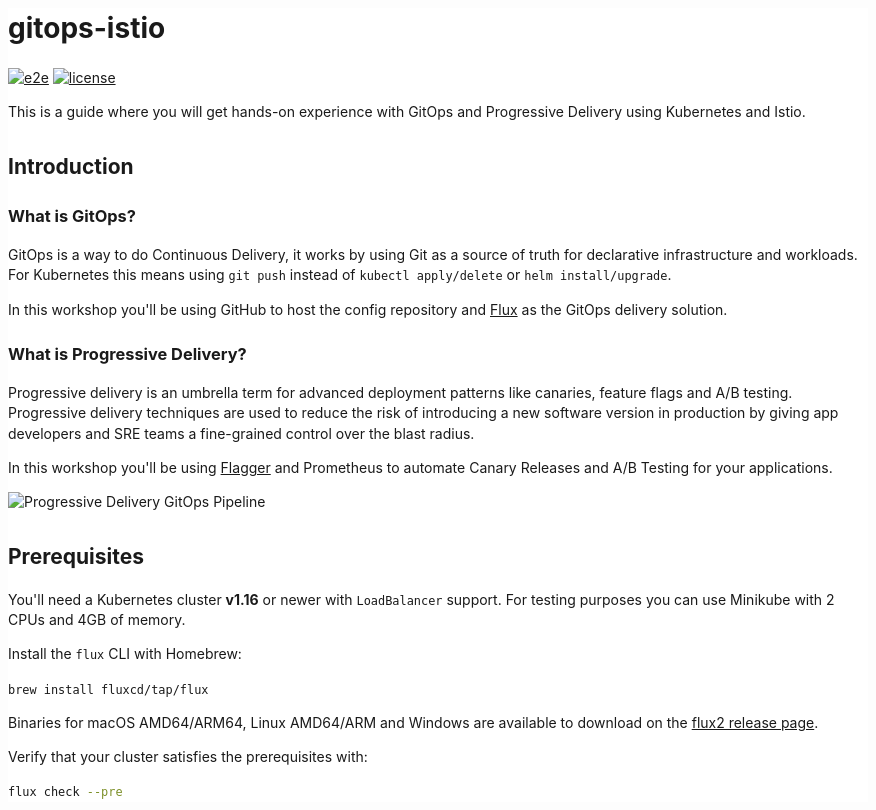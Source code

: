 # gitops-istio

[![e2e](https://github.com/stefanprodan/gitops-istio/workflows/e2e/badge.svg)](https://github.com/stefanprodan/gitops-istio/actions)
[![license](https://img.shields.io/github/license/stefanprodan/gitops-istio.svg)](https://github.com/stefanprodan/gitops-istio/blob/main/LICENSE)

This is a guide where you will get hands-on experience with GitOps and
Progressive Delivery using Kubernetes and Istio.

## Introduction

### What is GitOps?

GitOps is a way to do Continuous Delivery, it works by using Git as a source of truth
for declarative infrastructure and workloads.
For Kubernetes this means using `git push` instead of `kubectl apply/delete` or `helm install/upgrade`.

In this workshop you'll be using GitHub to host the config repository and [Flux](https://fluxcd.io) as the GitOps delivery solution.

### What is Progressive Delivery?

Progressive delivery is an umbrella term for advanced deployment patterns like canaries, feature flags and A/B testing.
Progressive delivery techniques are used to reduce the risk of introducing a new software version in production
by giving app developers and SRE teams a fine-grained control over the blast radius.

In this workshop you'll be using [Flagger](https://flagger.app) and Prometheus to automate Canary Releases and A/B Testing for your applications.

![Progressive Delivery GitOps Pipeline](https://raw.githubusercontent.com/fluxcd/flagger/main/docs/diagrams/flagger-gitops-istio.png)

## Prerequisites

You'll need a Kubernetes cluster **v1.16** or newer with `LoadBalancer` support. 
For testing purposes you can use Minikube with 2 CPUs and 4GB of memory. 

Install the `flux` CLI with Homebrew:

```bash
brew install fluxcd/tap/flux
```

Binaries for macOS AMD64/ARM64, Linux AMD64/ARM and Windows are available
to download on the [flux2 release page](https://github.com/fluxcd/flux2/releases).

Verify that your cluster satisfies the prerequisites with:

```bash
flux check --pre
```
